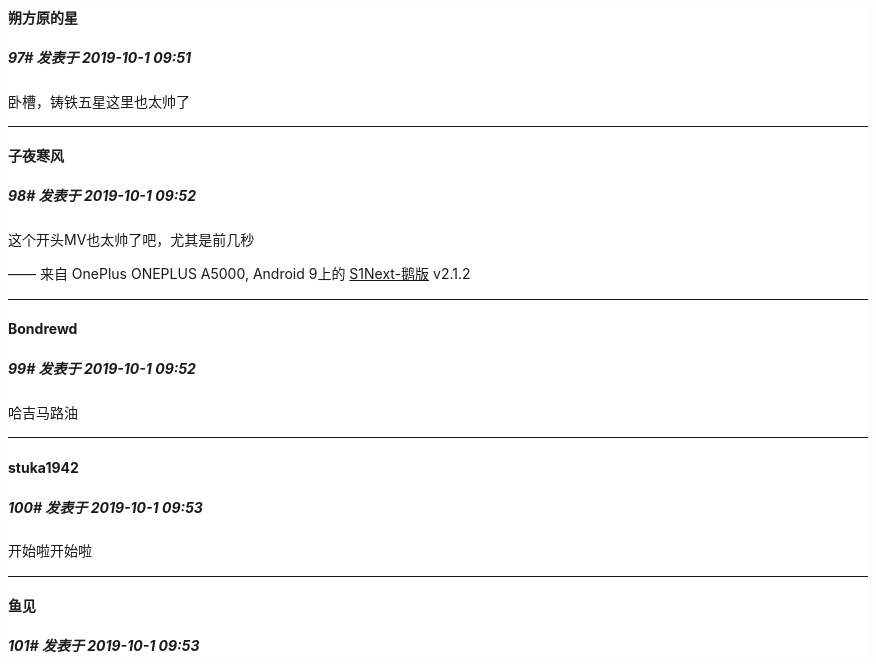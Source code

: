 ####  朔方原的星  
##### 97#       发表于 2019-10-1 09:51




卧槽，铸铁五星这里也太帅了







*****

####  子夜寒风  
##### 98#       发表于 2019-10-1 09:52




这个开头MV也太帅了吧，尤其是前几秒

—— 来自 OnePlus ONEPLUS A5000, Android 9上的 [S1Next-鹅版](https://github.com/ykrank/S1-Next/releases) v2.1.2







*****

####  Bondrewd  
##### 99#       发表于 2019-10-1 09:52




哈吉马路油







*****

####  stuka1942  
##### 100#       发表于 2019-10-1 09:53




开始啦开始啦







*****

####  鱼见  
##### 101#       发表于 2019-10-1 09:53
